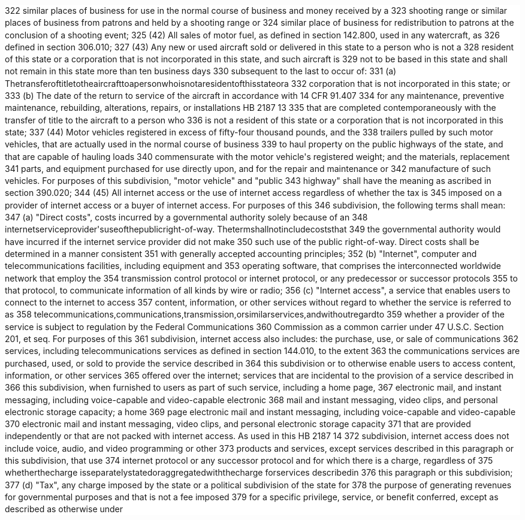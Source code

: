 322 similar places of business for use in the normal course of business and money received by a
323 shooting range or similar places of business from patrons and held by a shooting range or
324 similar place of business for redistribution to patrons at the conclusion of a shooting event;
325 (42) All sales of motor fuel, as defined in section 142.800, used in any watercraft, as
326 defined in section 306.010;
327 (43) Any new or used aircraft sold or delivered in this state to a person who is not a
328 resident of this state or a corporation that is not incorporated in this state, and such aircraft is
329 not to be based in this state and shall not remain in this state more than ten business days
330 subsequent to the last to occur of:
331 (a) Thetransferoftitletotheaircrafttoapersonwhoisnotaresidentofthisstateora
332 corporation that is not incorporated in this state; or
333 (b) The date of the return to service of the aircraft in accordance with 14 CFR 91.407
334 for any maintenance, preventive maintenance, rebuilding, alterations, repairs, or installations
HB 2187 13
335 that are completed contemporaneously with the transfer of title to the aircraft to a person who
336 is not a resident of this state or a corporation that is not incorporated in this state;
337 (44) Motor vehicles registered in excess of fifty-four thousand pounds, and the
338 trailers pulled by such motor vehicles, that are actually used in the normal course of business
339 to haul property on the public highways of the state, and that are capable of hauling loads
340 commensurate with the motor vehicle's registered weight; and the materials, replacement
341 parts, and equipment purchased for use directly upon, and for the repair and maintenance or
342 manufacture of such vehicles. For purposes of this subdivision, "motor vehicle" and "public
343 highway" shall have the meaning as ascribed in section 390.020;
344 (45) All internet access or the use of internet access regardless of whether the tax is
345 imposed on a provider of internet access or a buyer of internet access. For purposes of this
346 subdivision, the following terms shall mean:
347 (a) "Direct costs", costs incurred by a governmental authority solely because of an
348 internetserviceprovider'suseofthepublicright-of-way. Thetermshallnotincludecoststhat
349 the governmental authority would have incurred if the internet service provider did not make
350 such use of the public right-of-way. Direct costs shall be determined in a manner consistent
351 with generally accepted accounting principles;
352 (b) "Internet", computer and telecommunications facilities, including equipment and
353 operating software, that comprises the interconnected worldwide network that employ the
354 transmission control protocol or internet protocol, or any predecessor or successor protocols
355 to that protocol, to communicate information of all kinds by wire or radio;
356 (c) "Internet access", a service that enables users to connect to the internet to access
357 content, information, or other services without regard to whether the service is referred to as
358 telecommunications,communications,transmission,orsimilarservices,andwithoutregardto
359 whether a provider of the service is subject to regulation by the Federal Communications
360 Commission as a common carrier under 47 U.S.C. Section 201, et seq. For purposes of this
361 subdivision, internet access also includes: the purchase, use, or sale of communications
362 services, including telecommunications services as defined in section 144.010, to the extent
363 the communications services are purchased, used, or sold to provide the service described in
364 this subdivision or to otherwise enable users to access content, information, or other services
365 offered over the internet; services that are incidental to the provision of a service described in
366 this subdivision, when furnished to users as part of such service, including a home page,
367 electronic mail, and instant messaging, including voice-capable and video-capable electronic
368 mail and instant messaging, video clips, and personal electronic storage capacity; a home
369 page electronic mail and instant messaging, including voice-capable and video-capable
370 electronic mail and instant messaging, video clips, and personal electronic storage capacity
371 that are provided independently or that are not packed with internet access. As used in this
HB 2187 14
372 subdivision, internet access does not include voice, audio, and video programming or other
373 products and services, except services described in this paragraph or this subdivision, that use
374 internet protocol or any successor protocol and for which there is a charge, regardless of
375 whetherthecharge isseparatelystatedoraggregatedwiththecharge forservices describedin
376 this paragraph or this subdivision;
377 (d) "Tax", any charge imposed by the state or a political subdivision of the state for
378 the purpose of generating revenues for governmental purposes and that is not a fee imposed
379 for a specific privilege, service, or benefit conferred, except as described as otherwise under